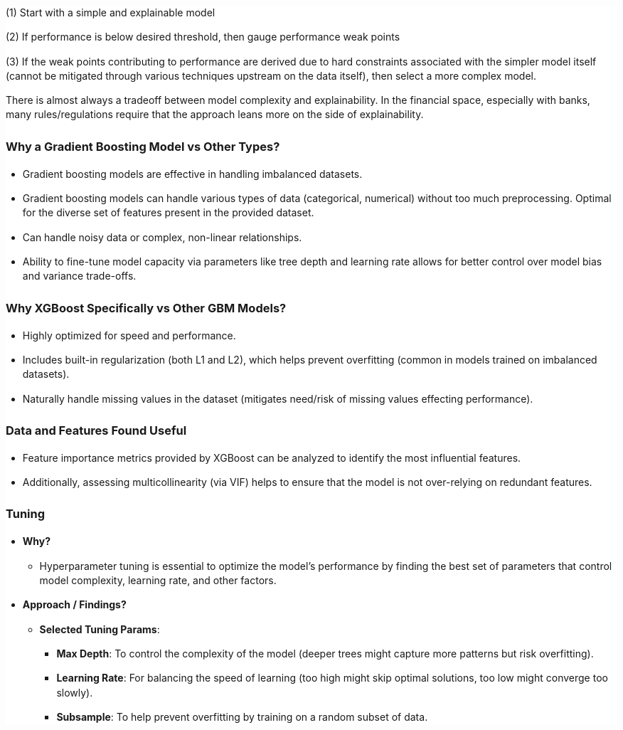 (1) Start with a simple and explainable model

(2) If performance is below desired threshold, then gauge performance weak points

(3) If the weak points contributing to performance are derived due to hard constraints associated with the simpler model itself (cannot be mitigated through various techniques upstream on the data itself), then select a more complex model. 

There is almost always a tradeoff between model complexity and explainability. In the financial space, especially with banks, many rules/regulations require that the approach leans more on the side of explainability. 

### Why a Gradient Boosting Model vs Other Types?

- Gradient boosting models are effective in handling imbalanced datasets.

- Gradient boosting models can handle various types of data (categorical, numerical) without too much preprocessing. Optimal for the diverse set of features present in the provided dataset. 

- Can handle noisy data or complex, non-linear relationships. 

- Ability to fine-tune model capacity via parameters like tree depth and learning rate allows for better control over model bias and variance trade-offs.

### Why XGBoost Specifically vs Other GBM Models?

- Highly optimized for speed and performance.

- Includes built-in regularization (both L1 and L2), which helps prevent overfitting (common in models trained on imbalanced datasets). 

- Naturally handle missing values in the dataset (mitigates need/risk of missing values effecting performance).

### Data and Features Found Useful

- Feature importance metrics provided by XGBoost can be analyzed to identify the most influential features.

- Additionally, assessing multicollinearity (via VIF) helps to ensure that the model is not over-relying on redundant features.

### Tuning
- **Why?**
    - Hyperparameter tuning is essential to optimize the model’s performance by finding the best set of parameters that control model complexity, learning rate, and other factors.

- **Approach / Findings?**

    - **Selected Tuning Params**: 

        - **Max Depth**: To control the complexity of the model (deeper trees might capture more patterns but risk overfitting).

        - **Learning Rate**: For balancing the speed of learning (too high might skip optimal solutions, too low might converge too slowly).

        - **Subsample**: To help prevent overfitting by training on a random subset of data.
